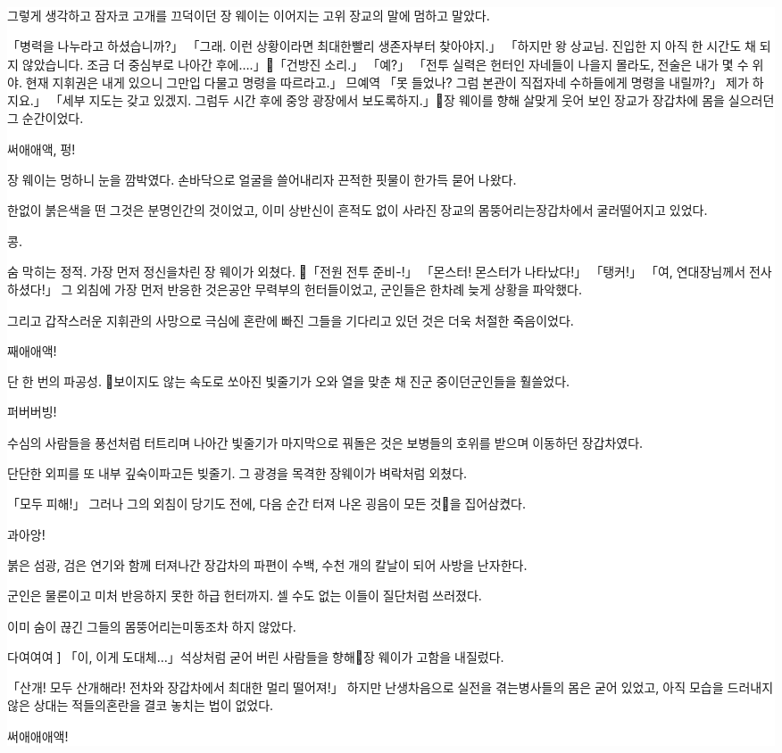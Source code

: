 그렇게 생각하고 잠자코 고개를 끄덕이던 장 웨이는 이어지는 고위 장교의 말에 멈하고 말았다.

「병력을 나누라고 하셨습니까?」
「그래. 이런 상황이라면 최대한빨리 생존자부터 찾아야지.」
「하지만 왕 상교님. 진입한 지 아직 한 시간도 채 되지 않았습니다. 조금 더 중심부로 나아간 후에….」「건방진 소리.」
「예?」
「전투 실력은 헌터인 자네들이 나을지 몰라도, 전술은 내가 몇 수 위야. 현재 지휘권은 내게 있으니 그만입 다물고 명령을 따르라고.」
므예역
「못 들었나? 그럼 본관이 직접자네 수하들에게 명령을 내릴까?」
제가 하지요.」
「세부 지도는 갖고 있겠지. 그럼두 시간 후에 중앙 광장에서 보도록하지.」장 웨이를 향해 살맞게 웃어 보인 장교가 장갑차에 몸을 실으러던그 순간이었다.

써애애액, 펑!

장 웨이는 멍하니 눈을 깜박였다.
손바닥으로 얼굴을 쓸어내리자 끈적한 핏물이 한가득 묻어 나왔다.

한없이 붉은색을 떤 그것은 분명인간의 것이었고, 이미 상반신이 흔적도 없이 사라진 장교의 몸뚱어리는장갑차에서 굴러떨어지고 있었다.

콩.

숨 막히는 정적. 가장 먼저 정신을차린 장 웨이가 외쳤다.
「전원 전투 준비-!」
「몬스터! 몬스터가 나타났다!」
「탱커!」
「여, 연대장님께서 전사하셨다!」
그 외침에 가장 먼저 반응한 것은공안 무력부의 헌터들이었고, 군인들은 한차례 늦게 상황을 파악했다.

그리고 갑작스러운 지휘관의 사망으로 극심에 혼란에 빠진 그들을 기다리고 있던 것은 더욱 처절한 죽음이었다.

째애애액!

단 한 번의 파공성.
보이지도 않는 속도로 쏘아진 빛줄기가 오와 열을 맞춘 채 진군 중이던군인들을 훨쓸었다.

퍼버버빙!

수심의 사람들을 풍선처럼 터트리며 나아간 빛줄기가 마지막으로 꿔돌은 것은 보병들의 호위를 받으며 이동하던 장갑차였다.

단단한 외피를 또 내부 깊숙이파고든 빚줄기. 그 광경을 목격한 장웨이가 벼락처럼 외쳤다.

「모두 피해!」
그러나 그의 외침이 당기도 전에,
다음 순간 터져 나온 굉음이 모든 것을 집어삼켰다.

과아앙!

붉은 섬광, 검은 연기와 함께 터져나간 장갑차의 파편이 수백, 수천 개의 칼날이 되어 사방을 난자한다.

군인은 물론이고 미처 반응하지 못한 하급 헌터까지. 셀 수도 없는 이들이 질단처럼 쓰러졌다.

이미 숨이 끊긴 그들의 몸뚱어리는미동조차 하지 않았다.

다여여여 ]
「이, 이게 도대체…」석상처럼 굳어 버린 사람들을 향해장 웨이가 고함을 내질렀다.

「산개! 모두 산개해라! 전차와 장갑차에서 최대한 멀리 떨어져!」
하지만 난생차음으로 실전을 겪는병사들의 몸은 굳어 있었고, 아직 모습을 드러내지 않은 상대는 적들의혼란을 결코 놓치는 법이 없었다.

써애애애액!
